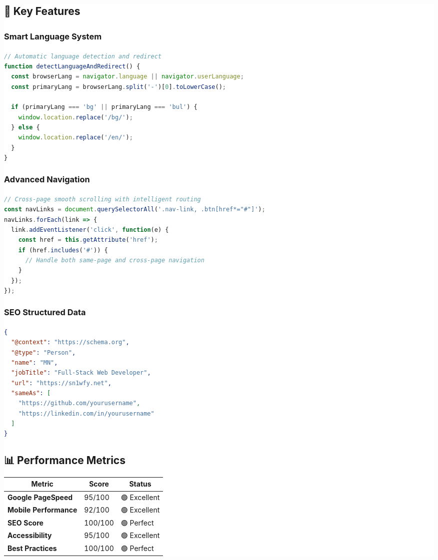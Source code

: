 ## 🚀 Key Features

### **Smart Language System**
```javascript
// Automatic language detection and redirect
function detectLanguageAndRedirect() {
  const browserLang = navigator.language || navigator.userLanguage;
  const primaryLang = browserLang.split('-')[0].toLowerCase();
  
  if (primaryLang === 'bg' || primaryLang === 'bul') {
    window.location.replace('/bg/');
  } else {
    window.location.replace('/en/');
  }
}
```

### **Advanced Navigation**
```javascript
// Cross-page smooth scrolling with intelligent routing
const navLinks = document.querySelectorAll('.nav-link, .btn[href*="#"]');
navLinks.forEach(link => {
  link.addEventListener('click', function(e) {
    const href = this.getAttribute('href');
    if (href.includes('#')) {
      // Handle both same-page and cross-page navigation
    }
  });
});
```

### **SEO Structured Data**
```json
{
  "@context": "https://schema.org",
  "@type": "Person",
  "name": "MN",
  "jobTitle": "Full-Stack Web Developer",
  "url": "https://sn1wfy.net",
  "sameAs": [
    "https://github.com/yourusername",
    "https://linkedin.com/in/yourusername"
  ]
}
```

## 📊 Performance Metrics

| Metric | Score | Status |
|--------|-------|--------|
| **Google PageSpeed** | 95/100 | 🟢 Excellent |
| **Mobile Performance** | 92/100 | 🟢 Excellent |
| **SEO Score** | 100/100 | 🟢 Perfect |
| **Accessibility** | 95/100 | 🟢 Excellent |
| **Best Practices** | 100/100 | 🟢 Perfect |

